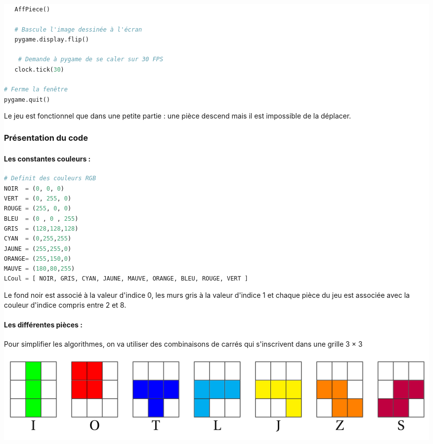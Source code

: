 ```python
   AffPiece()

   # Bascule l'image dessinée à l'écran
   pygame.display.flip()

    # Demande à pygame de se caler sur 30 FPS
   clock.tick(30)

# Ferme la fenêtre
pygame.quit()
```

Le jeu est fonctionnel que dans une petite partie : une pièce descend mais il est impossible de la déplacer.


### Présentation du code

 #### Les constantes couleurs :


```python
# Definit des couleurs RGB
NOIR  = (0, 0, 0)
VERT  = (0, 255, 0)
ROUGE = (255, 0, 0)
BLEU  = (0 , 0 , 255)
GRIS  = (128,128,128)
CYAN  = (0,255,255)
JAUNE = (255,255,0)
ORANGE= (255,150,0)
MAUVE = (180,80,255)
LCoul = [ NOIR, GRIS, CYAN, JAUNE, MAUVE, ORANGE, BLEU, ROUGE, VERT ]
```

Le fond noir est associé à la valeur d'indice  0, les murs gris à la valeur d'indice 1 et chaque pièce du jeu est associée avec la couleur d'indice compris entre 2 et 8.

#### Les différentes pièces :


Pour simplifier les algorithmes, on va utiliser des combinaisons de carrés qui s'inscrivent dans une grille 3 $\times$ 3

![piece](data/tetris_pieces.png)
